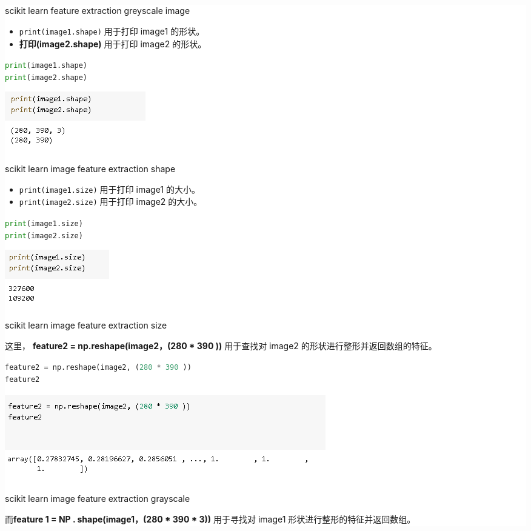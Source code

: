scikit learn feature extraction greyscale image

*   `print(image1.shape)` 用于打印 image1 的形状。
*   **打印(image2.shape)** 用于打印 image2 的形状。

```py
print(image1.shape)
print(image2.shape)
```

![scikit learn image feature extraction shape](img/dd808501c18a19348eda9d4689ef5aee.png "scikit learn image feature extraction shape")

scikit learn image feature extraction shape

*   `print(image1.size)` 用于打印 image1 的大小。
*   `print(image2.size)` 用于打印 image2 的大小。

```py
print(image1.size)
print(image2.size)
```

![scikit learn image feature extraction size](img/34d06dd6afdf303d89722d15520214ee.png "scikit learn image feature extraction size")

scikit learn image feature extraction size

这里， **feature2 = np.reshape(image2，(280 * 390 ))** 用于查找对 image2 的形状进行整形并返回数组的特征。

```py
feature2 = np.reshape(image2, (280 * 390 ))
feature2
```

![scikit learn image feature extraction gray scale](img/5a797913b26071d76be45b2f726338e4.png "scikit learn image feature extraction gray scale")

scikit learn image feature extraction grayscale

而**feature 1 = NP . shape(image1，(280 * 390 * 3))** 用于寻找对 image1 形状进行整形的特征并返回数组。
